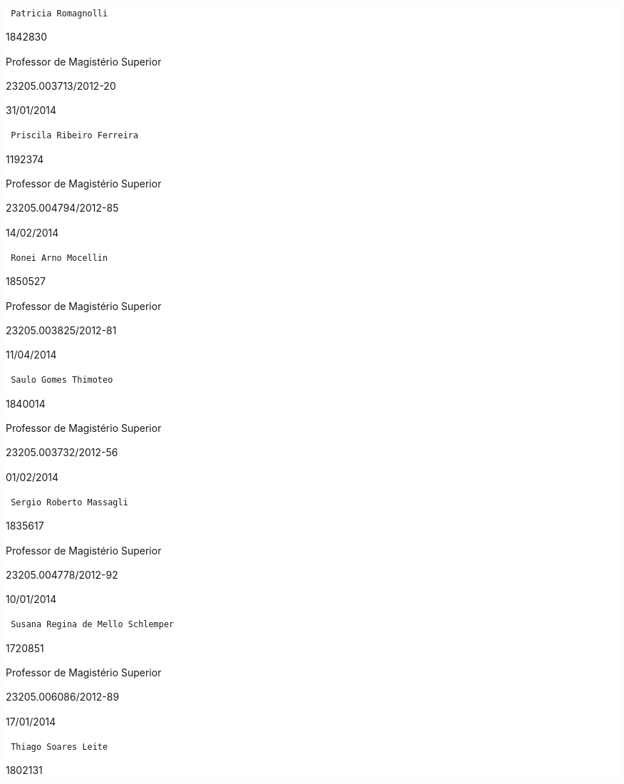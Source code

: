      Patricia Romagnolli

   1842830

   Professor de Magistério Superior

   23205.003713/2012-20

   31/01/2014

     Priscila Ribeiro Ferreira

   1192374

   Professor de Magistério Superior

   23205.004794/2012-85

   14/02/2014

     Ronei Arno Mocellin

   1850527

   Professor de Magistério Superior

   23205.003825/2012-81

   11/04/2014

     Saulo Gomes Thimoteo

   1840014

   Professor de Magistério Superior

   23205.003732/2012-56

   01/02/2014

  

     Sergio Roberto Massagli

   1835617

   Professor de Magistério Superior

   23205.004778/2012-92

   10/01/2014

     Susana Regina de Mello Schlemper

   1720851

   Professor de Magistério Superior

   23205.006086/2012-89

   17/01/2014

     Thiago Soares Leite

   1802131
